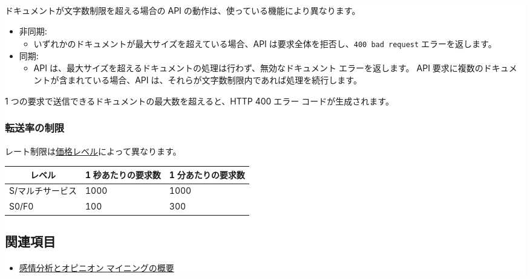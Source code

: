 ドキュメントが文字数制限を超える場合の API の動作は、使っている機能により異なります。

* 非同期:
  * いずれかのドキュメントが最大サイズを超えている場合、API は要求全体を拒否し、`400 bad request` エラーを返します。
* 同期:  
  * API は、最大サイズを超えるドキュメントの処理は行わず、無効なドキュメント エラーを返します。 API 要求に複数のドキュメントが含まれている場合、API は、それらが文字数制限内であれば処理を続行します。

1 つの要求で送信できるドキュメントの最大数を超えると、HTTP 400 エラー コードが生成されます。

### <a name="rate-limits"></a>転送率の制限

レート制限は[価格レベル](https://aka.ms/unifiedLanguagePricing)によって異なります。

| レベル          | 1 秒あたりの要求数 | 1 分あたりの要求数 |
|---------------|---------------------|---------------------|
| S/マルチサービス | 1000                | 1000                |
| S0/F0         | 100                 | 300                 |

## <a name="see-also"></a>関連項目

* [感情分析とオピニオン マイニングの概要](../overview.md)